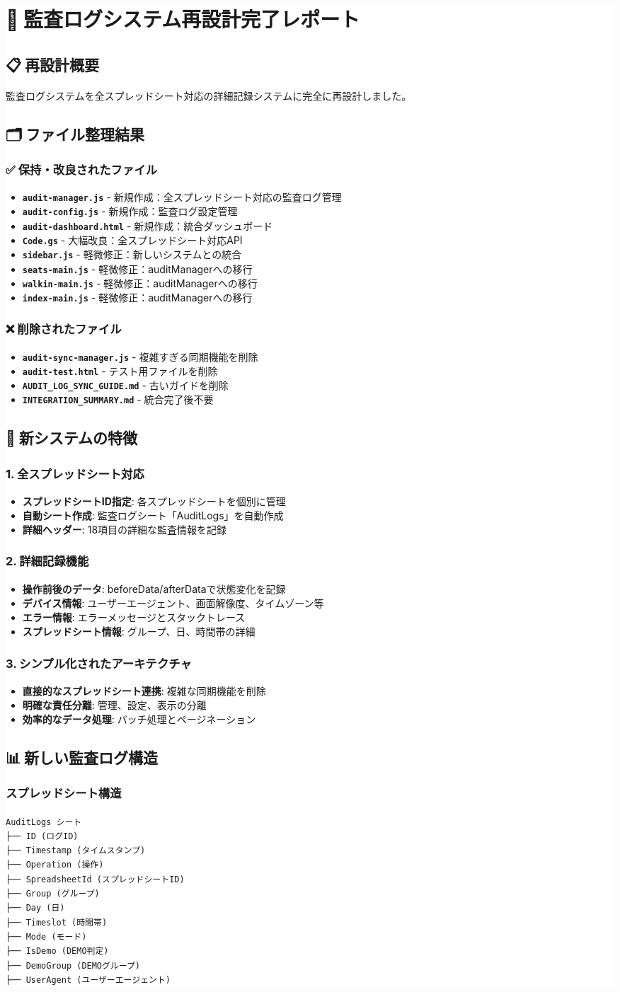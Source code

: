 # 🎉 監査ログシステム再設計完了レポート

## 📋 再設計概要

監査ログシステムを全スプレッドシート対応の詳細記録システムに完全に再設計しました。

## 🗂️ ファイル整理結果

### ✅ 保持・改良されたファイル
- **`audit-manager.js`** - 新規作成：全スプレッドシート対応の監査ログ管理
- **`audit-config.js`** - 新規作成：監査ログ設定管理
- **`audit-dashboard.html`** - 新規作成：統合ダッシュボード
- **`Code.gs`** - 大幅改良：全スプレッドシート対応API
- **`sidebar.js`** - 軽微修正：新しいシステムとの統合
- **`seats-main.js`** - 軽微修正：auditManagerへの移行
- **`walkin-main.js`** - 軽微修正：auditManagerへの移行
- **`index-main.js`** - 軽微修正：auditManagerへの移行

### ❌ 削除されたファイル
- **`audit-sync-manager.js`** - 複雑すぎる同期機能を削除
- **`audit-test.html`** - テスト用ファイルを削除
- **`AUDIT_LOG_SYNC_GUIDE.md`** - 古いガイドを削除
- **`INTEGRATION_SUMMARY.md`** - 統合完了後不要

## 🎯 新システムの特徴

### 1. 全スプレッドシート対応
- **スプレッドシートID指定**: 各スプレッドシートを個別に管理
- **自動シート作成**: 監査ログシート「AuditLogs」を自動作成
- **詳細ヘッダー**: 18項目の詳細な監査情報を記録

### 2. 詳細記録機能
- **操作前後のデータ**: beforeData/afterDataで状態変化を記録
- **デバイス情報**: ユーザーエージェント、画面解像度、タイムゾーン等
- **エラー情報**: エラーメッセージとスタックトレース
- **スプレッドシート情報**: グループ、日、時間帯の詳細

### 3. シンプル化されたアーキテクチャ
- **直接的なスプレッドシート連携**: 複雑な同期機能を削除
- **明確な責任分離**: 管理、設定、表示の分離
- **効率的なデータ処理**: バッチ処理とページネーション

## 📊 新しい監査ログ構造

### スプレッドシート構造
```
AuditLogs シート
├── ID (ログID)
├── Timestamp (タイムスタンプ)
├── Operation (操作)
├── SpreadsheetId (スプレッドシートID)
├── Group (グループ)
├── Day (日)
├── Timeslot (時間帯)
├── Mode (モード)
├── IsDemo (DEMO判定)
├── DemoGroup (DEMOグループ)
├── UserAgent (ユーザーエージェント)
```